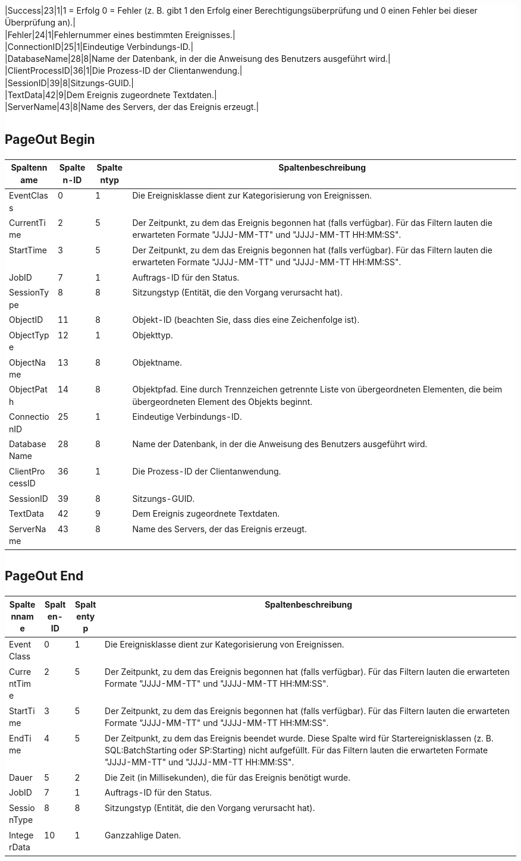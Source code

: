 |Success|23|1|1 = Erfolg 0 = Fehler (z. B. gibt 1 den Erfolg einer Berechtigungsüberprüfung und 0 einen Fehler bei dieser Überprüfung an).|  
|Fehler|24|1|Fehlernummer eines bestimmten Ereignisses.|  
|ConnectionID|25|1|Eindeutige Verbindungs-ID.|  
|DatabaseName|28|8|Name der Datenbank, in der die Anweisung des Benutzers ausgeführt wird.|  
|ClientProcessID|36|1|Die Prozess-ID der Clientanwendung.|  
|SessionID|39|8|Sitzungs-GUID.|  
|TextData|42|9|Dem Ereignis zugeordnete Textdaten.|  
|ServerName|43|8|Name des Servers, der das Ereignis erzeugt.|  
  
## <a name="pageout-begin"></a>PageOut Begin  
  
|**Spaltenname**|**Spalten-ID**|**Spaltentyp**|**Spaltenbeschreibung**|  
|---------------------|-------------------|---------------------|----------------------------|  
|EventClass|0|1|Die Ereignisklasse dient zur Kategorisierung von Ereignissen.|  
|CurrentTime|2|5|Der Zeitpunkt, zu dem das Ereignis begonnen hat (falls verfügbar). Für das Filtern lauten die erwarteten Formate "JJJJ-MM-TT" und "JJJJ-MM-TT HH:MM:SS".|  
|StartTime|3|5|Der Zeitpunkt, zu dem das Ereignis begonnen hat (falls verfügbar). Für das Filtern lauten die erwarteten Formate "JJJJ-MM-TT" und "JJJJ-MM-TT HH:MM:SS".|  
|JobID|7|1|Auftrags-ID für den Status.|  
|SessionType|8|8|Sitzungstyp (Entität, die den Vorgang verursacht hat).|  
|ObjectID|11|8|Objekt-ID (beachten Sie, dass dies eine Zeichenfolge ist).|  
|ObjectType|12|1|Objekttyp.|  
|ObjectName|13|8|Objektname.|  
|ObjectPath|14|8|Objektpfad. Eine durch Trennzeichen getrennte Liste von übergeordneten Elementen, die beim übergeordneten Element des Objekts beginnt.|  
|ConnectionID|25|1|Eindeutige Verbindungs-ID.|  
|DatabaseName|28|8|Name der Datenbank, in der die Anweisung des Benutzers ausgeführt wird.|  
|ClientProcessID|36|1|Die Prozess-ID der Clientanwendung.|  
|SessionID|39|8|Sitzungs-GUID.|  
|TextData|42|9|Dem Ereignis zugeordnete Textdaten.|  
|ServerName|43|8|Name des Servers, der das Ereignis erzeugt.|  
  
## <a name="pageout-end"></a>PageOut End  
  
|**Spaltenname**|**Spalten-ID**|**Spaltentyp**|**Spaltenbeschreibung**|  
|---------------------|-------------------|---------------------|----------------------------|  
|EventClass|0|1|Die Ereignisklasse dient zur Kategorisierung von Ereignissen.|  
|CurrentTime|2|5|Der Zeitpunkt, zu dem das Ereignis begonnen hat (falls verfügbar). Für das Filtern lauten die erwarteten Formate "JJJJ-MM-TT" und "JJJJ-MM-TT HH:MM:SS".|  
|StartTime|3|5|Der Zeitpunkt, zu dem das Ereignis begonnen hat (falls verfügbar). Für das Filtern lauten die erwarteten Formate "JJJJ-MM-TT" und "JJJJ-MM-TT HH:MM:SS".|  
|EndTime|4|5|Der Zeitpunkt, zu dem das Ereignis beendet wurde. Diese Spalte wird für Startereignisklassen (z. B. SQL:BatchStarting oder SP:Starting) nicht aufgefüllt. Für das Filtern lauten die erwarteten Formate "JJJJ-MM-TT" und "JJJJ-MM-TT HH:MM:SS".|  
|Dauer|5|2|Die Zeit (in Millisekunden), die für das Ereignis benötigt wurde.|  
|JobID|7|1|Auftrags-ID für den Status.|  
|SessionType|8|8|Sitzungstyp (Entität, die den Vorgang verursacht hat).|  
|IntegerData|10|1|Ganzzahlige Daten.|  